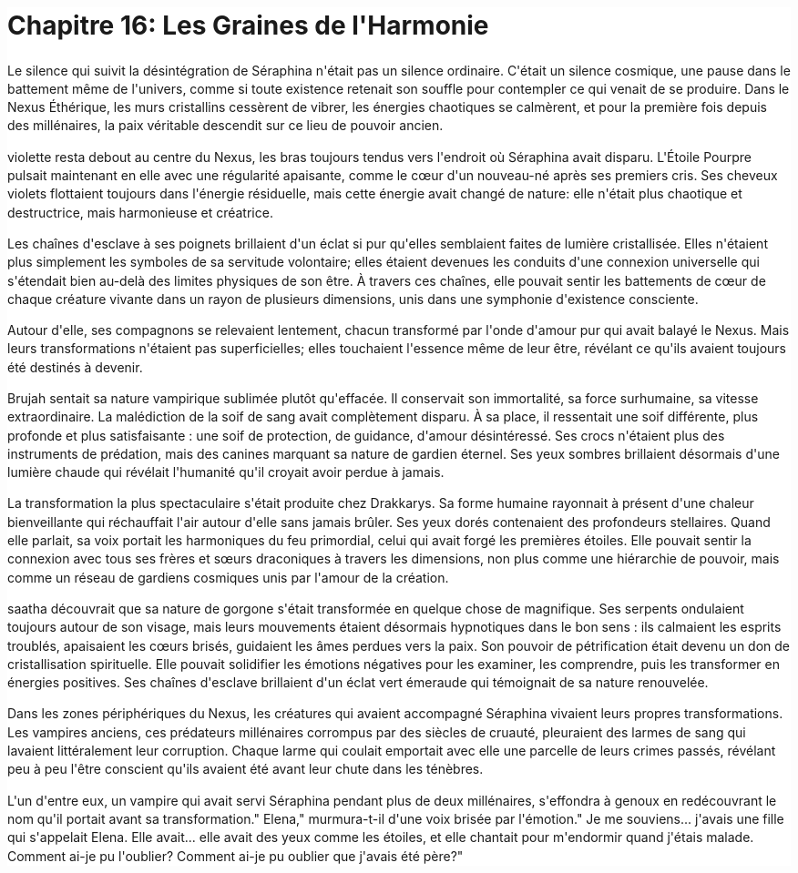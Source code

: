 # Chapitre 16: Les Graines de l'Harmonie

Le silence qui suivit la désintégration de Séraphina n'était pas un silence ordinaire. C'était un silence cosmique, une pause dans le battement même de l'univers, comme si toute existence retenait son souffle pour contempler ce qui venait de se produire. Dans le Nexus Éthérique, les murs cristallins cessèrent de vibrer, les énergies chaotiques se calmèrent, et pour la première fois depuis des millénaires, la paix véritable descendit sur ce lieu de pouvoir ancien.

violette resta debout au centre du Nexus, les bras toujours tendus vers l'endroit où Séraphina avait disparu. L'Étoile Pourpre pulsait maintenant en elle avec une régularité apaisante, comme le cœur d'un nouveau-né après ses premiers cris. Ses cheveux violets flottaient toujours dans l'énergie résiduelle, mais cette énergie avait changé de nature: elle n'était plus chaotique et destructrice, mais harmonieuse et créatrice.

Les chaînes d'esclave à ses poignets brillaient d'un éclat si pur qu'elles semblaient faites de lumière cristallisée. Elles n'étaient plus simplement les symboles de sa servitude volontaire; elles étaient devenues les conduits d'une connexion universelle qui s'étendait bien au-delà des limites physiques de son être. À travers ces chaînes, elle pouvait sentir les battements de cœur de chaque créature vivante dans un rayon de plusieurs dimensions, unis dans une symphonie d'existence consciente.

Autour d'elle, ses compagnons se relevaient lentement, chacun transformé par l'onde d'amour pur qui avait balayé le Nexus. Mais leurs transformations n'étaient pas superficielles; elles touchaient l'essence même de leur être, révélant ce qu'ils avaient toujours été destinés à devenir.

Brujah sentait sa nature vampirique sublimée plutôt qu'effacée. Il conservait son immortalité, sa force surhumaine, sa vitesse extraordinaire. La malédiction de la soif de sang avait complètement disparu. À sa place, il ressentait une soif différente, plus profonde et plus satisfaisante : une soif de protection, de guidance, d'amour désintéressé. Ses crocs n'étaient plus des instruments de prédation, mais des canines marquant sa nature de gardien éternel. Ses yeux sombres brillaient désormais d'une lumière chaude qui révélait l'humanité qu'il croyait avoir perdue à jamais.

La transformation la plus spectaculaire s'était produite chez Drakkarys. Sa forme humaine rayonnait à présent d'une chaleur bienveillante qui réchauffait l'air autour d'elle sans jamais brûler. Ses yeux dorés contenaient des profondeurs stellaires. Quand elle parlait, sa voix portait les harmoniques du feu primordial, celui qui avait forgé les premières étoiles. Elle pouvait sentir la connexion avec tous ses frères et sœurs draconiques à travers les dimensions, non plus comme une hiérarchie de pouvoir, mais comme un réseau de gardiens cosmiques unis par l'amour de la création.

saatha découvrait que sa nature de gorgone s'était transformée en quelque chose de magnifique. Ses serpents ondulaient toujours autour de son visage, mais leurs mouvements étaient désormais hypnotiques dans le bon sens : ils calmaient les esprits troublés, apaisaient les cœurs brisés, guidaient les âmes perdues vers la paix. Son pouvoir de pétrification était devenu un don de cristallisation spirituelle. Elle pouvait solidifier les émotions négatives pour les examiner, les comprendre, puis les transformer en énergies positives. Ses chaînes d'esclave brillaient d'un éclat vert émeraude qui témoignait de sa nature renouvelée.

Dans les zones périphériques du Nexus, les créatures qui avaient accompagné Séraphina vivaient leurs propres transformations. Les vampires anciens, ces prédateurs millénaires corrompus par des siècles de cruauté, pleuraient des larmes de sang qui lavaient littéralement leur corruption. Chaque larme qui coulait emportait avec elle une parcelle de leurs crimes passés, révélant peu à peu l'être conscient qu'ils avaient été avant leur chute dans les ténèbres.

L'un d'entre eux, un vampire qui avait servi Séraphina pendant plus de deux millénaires, s'effondra à genoux en redécouvrant le nom qu'il portait avant sa transformation." Elena," murmura-t-il d'une voix brisée par l'émotion." Je me souviens... j'avais une fille qui s'appelait Elena. Elle avait... elle avait des yeux comme les étoiles, et elle chantait pour m'endormir quand j'étais malade. Comment ai-je pu l'oublier? Comment ai-je pu oublier que j'avais été père?"
